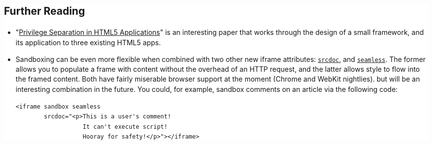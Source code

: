 ## Further Reading

*   "[Privilege Separation in HTML5 Applications](http://www.cs.berkeley.edu/~devdatta/LeastPrivileges.pdf)"
    is an interesting paper that works through the design of a small framework,
    and its application to three existing HTML5 apps.

*   Sandboxing can be even more flexible when combined with two other new iframe
    attributes: [`srcdoc`](http://www.whatwg.org/specs/web-apps/current-work/multipage/the-iframe-element.html#attr-iframe-srcdoc),
    and [`seamless`](http://www.whatwg.org/specs/web-apps/current-work/multipage/the-iframe-element.html#attr-iframe-seamless).
    The former allows you to populate a frame with content without the overhead of
    an HTTP request, and the latter allows style to flow into the framed content.
    Both have fairly miserable browser support at the moment (Chrome and WebKit
    nightlies). but will be an interesting combination in the future. You could,
    for example, sandbox comments on an article via the following code:
    
        <iframe sandbox seamless
                srcdoc="<p>This is a user's comment!
                           It can't execute script!
                           Hooray for safety!</p>"></iframe>
